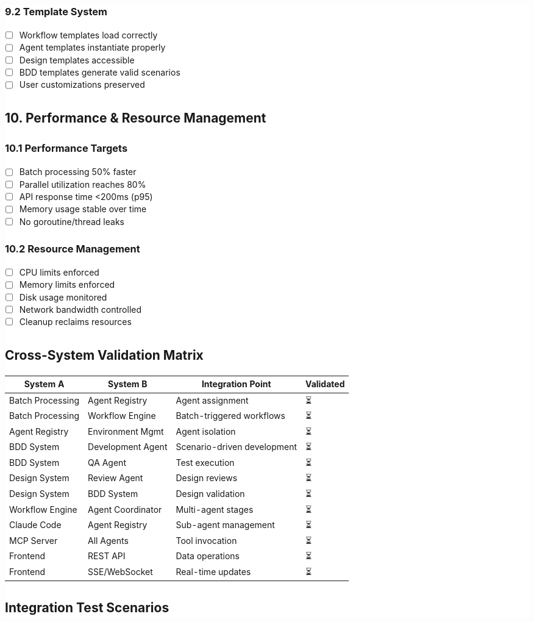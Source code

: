 ### 9.2 Template System
- [ ] Workflow templates load correctly
- [ ] Agent templates instantiate properly
- [ ] Design templates accessible
- [ ] BDD templates generate valid scenarios
- [ ] User customizations preserved

## 10. Performance & Resource Management

### 10.1 Performance Targets
- [ ] Batch processing 50% faster
- [ ] Parallel utilization reaches 80%
- [ ] API response time <200ms (p95)
- [ ] Memory usage stable over time
- [ ] No goroutine/thread leaks

### 10.2 Resource Management
- [ ] CPU limits enforced
- [ ] Memory limits enforced
- [ ] Disk usage monitored
- [ ] Network bandwidth controlled
- [ ] Cleanup reclaims resources

## Cross-System Validation Matrix

| System A | System B | Integration Point | Validated |
|----------|----------|------------------|-----------|
| Batch Processing | Agent Registry | Agent assignment | ⏳ |
| Batch Processing | Workflow Engine | Batch-triggered workflows | ⏳ |
| Agent Registry | Environment Mgmt | Agent isolation | ⏳ |
| BDD System | Development Agent | Scenario-driven development | ⏳ |
| BDD System | QA Agent | Test execution | ⏳ |
| Design System | Review Agent | Design reviews | ⏳ |
| Design System | BDD System | Design validation | ⏳ |
| Workflow Engine | Agent Coordinator | Multi-agent stages | ⏳ |
| Claude Code | Agent Registry | Sub-agent management | ⏳ |
| MCP Server | All Agents | Tool invocation | ⏳ |
| Frontend | REST API | Data operations | ⏳ |
| Frontend | SSE/WebSocket | Real-time updates | ⏳ |

## Integration Test Scenarios
